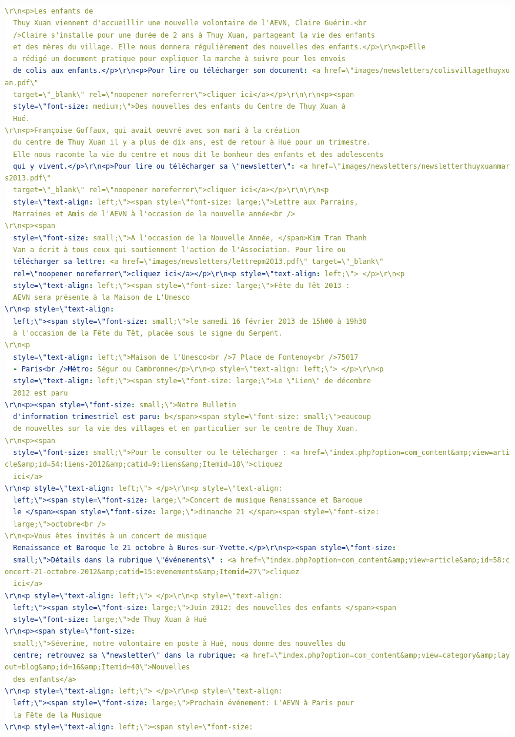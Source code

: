 ```yaml
\r\n<p>Les enfants de
  Thuy Xuan viennent d'accueillir une nouvelle volontaire de l'AEVN, Claire Guérin.<br
  />Claire s'installe pour une durée de 2 ans à Thuy Xuan, partageant la vie des enfants
  et des mères du village. Elle nous donnera régulièrement des nouvelles des enfants.</p>\r\n<p>Elle
  a rédigé un document pratique pour expliquer la marche à suivre pour les envois
  de colis aux enfants.</p>\r\n<p>Pour lire ou télécharger son document: <a href=\"images/newsletters/colisvillagethuyxuan.pdf\"
  target=\"_blank\" rel=\"noopener noreferrer\">cliquer ici</a></p>\r\n\r\n<p><span
  style=\"font-size: medium;\">Des nouvelles des enfants du Centre de Thuy Xuan à
  Hué.
\r\n<p>Françoise Goffaux, qui avait oeuvré avec son mari à la création
  du centre de Thuy Xuan il y a plus de dix ans, est de retour à Hué pour un trimestre.
  Elle nous raconte la vie du centre et nous dit le bonheur des enfants et des adolescents
  qui y vivent.</p>\r\n<p>Pour lire ou télécharger sa \"newsletter\": <a href=\"images/newsletters/newsletterthuyxuanmars2013.pdf\"
  target=\"_blank\" rel=\"noopener noreferrer\">cliquer ici</a></p>\r\n\r\n<p
  style=\"text-align: left;\"><span style=\"font-size: large;\">Lettre aux Parrains,
  Marraines et Amis de l'AEVN à l'occasion de la nouvelle année<br />
\r\n<p><span
  style=\"font-size: small;\">A l'occasion de la Nouvelle Année, </span>Kim Tran Thanh
  Van a écrit à tous ceux qui soutiennent l'action de l'Association. Pour lire ou
  télécharger sa lettre: <a href=\"images/newsletters/lettrepm2013.pdf\" target=\"_blank\"
  rel=\"noopener noreferrer\">cliquez ici</a></p>\r\n<p style=\"text-align: left;\"> </p>\r\n<p
  style=\"text-align: left;\"><span style=\"font-size: large;\">Fête du Têt 2013 :
  AEVN sera présente à la Maison de L'Unesco
\r\n<p style=\"text-align:
  left;\"><span style=\"font-size: small;\">le samedi 16 février 2013 de 15h00 à 19h30
  à l'occasion de la Fête du Têt, placée sous le signe du Serpent.
\r\n<p
  style=\"text-align: left;\">Maison de l'Unesco<br />7 Place de Fontenoy<br />75017
  - Paris<br />Métro: Ségur ou Cambronne</p>\r\n<p style=\"text-align: left;\"> </p>\r\n<p
  style=\"text-align: left;\"><span style=\"font-size: large;\">Le \"Lien\" de décembre
  2012 est paru
\r\n<p><span style=\"font-size: small;\">Notre Bulletin
  d'information trimestriel est paru: b</span><span style=\"font-size: small;\">eaucoup
  de nouvelles sur la vie des villages et en particulier sur le centre de Thuy Xuan.
\r\n<p><span
  style=\"font-size: small;\">Pour le consulter ou le télécharger : <a href=\"index.php?option=com_content&amp;view=article&amp;id=54:liens-2012&amp;catid=9:liens&amp;Itemid=18\">cliquez
  ici</a>
\r\n<p style=\"text-align: left;\"> </p>\r\n<p style=\"text-align:
  left;\"><span style=\"font-size: large;\">Concert de musique Renaissance et Baroque
  le </span><span style=\"font-size: large;\">dimanche 21 </span><span style=\"font-size:
  large;\">octobre<br />
\r\n<p>Vous êtes invités à un concert de musique
  Renaissance et Baroque le 21 octobre à Bures-sur-Yvette.</p>\r\n<p><span style=\"font-size:
  small;\">Détails dans la rubrique \"événements\" : <a href=\"index.php?option=com_content&amp;view=article&amp;id=58:concert-21-octobre-2012&amp;catid=15:evenements&amp;Itemid=27\">cliquez
  ici</a>
\r\n<p style=\"text-align: left;\"> </p>\r\n<p style=\"text-align:
  left;\"><span style=\"font-size: large;\">Juin 2012: des nouvelles des enfants </span><span
  style=\"font-size: large;\">de Thuy Xuan à Hué
\r\n<p><span style=\"font-size:
  small;\">Séverine, notre volontaire en poste à Hué, nous donne des nouvelles du
  centre; retrouvez sa \"newsletter\" dans la rubrique: <a href=\"index.php?option=com_content&amp;view=category&amp;layout=blog&amp;id=16&amp;Itemid=40\">Nouvelles
  des enfants</a>
\r\n<p style=\"text-align: left;\"> </p>\r\n<p style=\"text-align:
  left;\"><span style=\"font-size: large;\">Prochain événement: L'AEVN à Paris pour
  la Fête de la Musique
\r\n<p style=\"text-align: left;\"><span style=\"font-size:
```